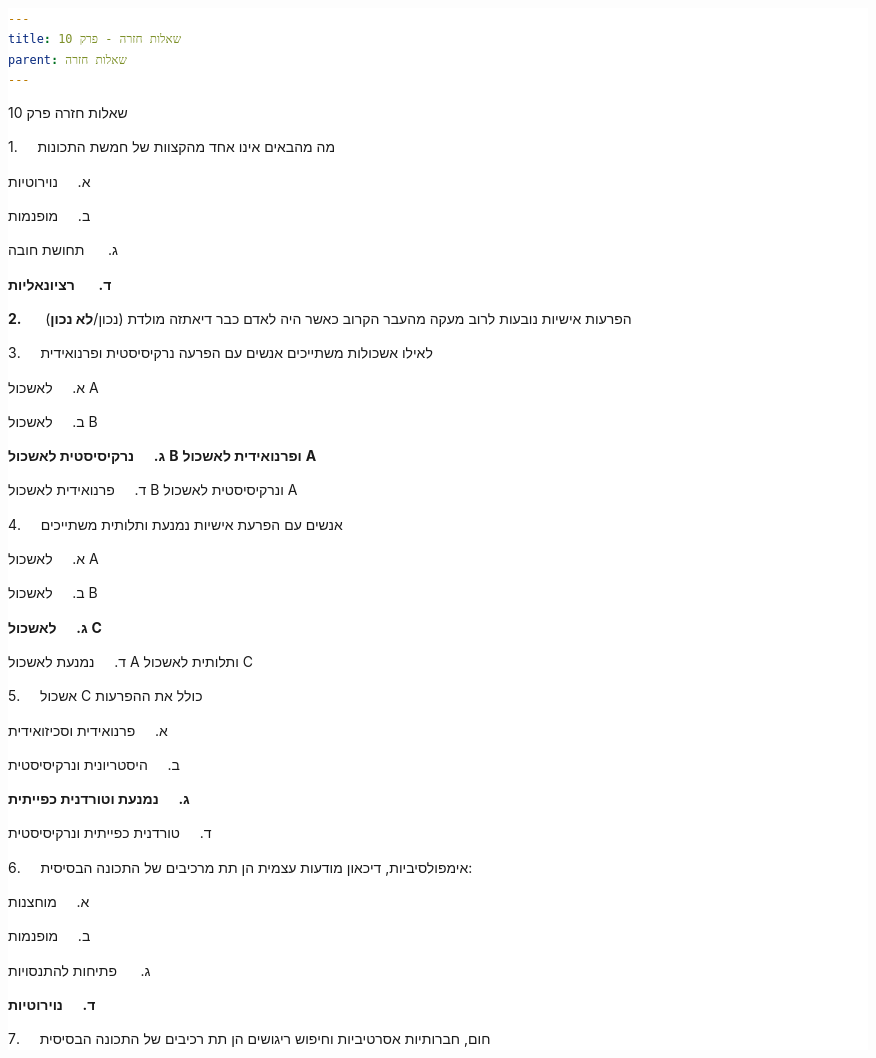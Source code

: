 ```yaml
---
title: שאלות חזרה - פרק 10
parent: שאלות חזרה
---
```


שאלות חזרה פרק 10

1.     מה מהבאים אינו אחד מהקצוות של חמשת התכונות

א.     נוירוטיות

ב.     מופנמות

ג.      תחושת חובה

**ד.**      **רציונאליות**

**2.**      הפרעות אישיות נובעות לרוב מעקה מהעבר הקרוב כאשר היה לאדם כבר דיאתזה מולדת (נכון/**לא נכון**)

3.     לאילו אשכולות משתייכים אנשים עם הפרעה נרקיסיסטית ופרנואידית

א.     לאשכול A

ב.     לאשכול B

**ג.**     **נרקיסיסטית לאשכול** **B** **ופרנואידית לאשכול** **A**

ד.     פרנואידית לאשכול B ונרקיסיסטית לאשכול A

4.     אנשים עם הפרעת אישיות נמנעת ותלותית משתייכים

א.     לאשכול A

ב.     לאשכול B

**ג.**     **לאשכול** **C**

ד.     נמנעת לאשכול A ותלותית לאשכול C

5.     אשכול C כולל את ההפרעות

א.     פרנואידית וסכיזואידית

ב.     היסטריונית ונרקיסיסטית

**ג.**     **נמנעת וטורדנית כפייתית**

ד.     טורדנית כפייתית ונרקיסיסטית

6.     אימפולסיביות, דיכאון מודעות עצמית הן תת מרכיבים של התכונה הבסיסית:

א.     מוחצנות

ב.     מופנמות

ג.      פתיחות להתנסויות

**ד.**     **נוירוטיות**

7.     חום, חברותיות אסרטיביות וחיפוש ריגושים הן תת רכיבים של התכונה הבסיסית
